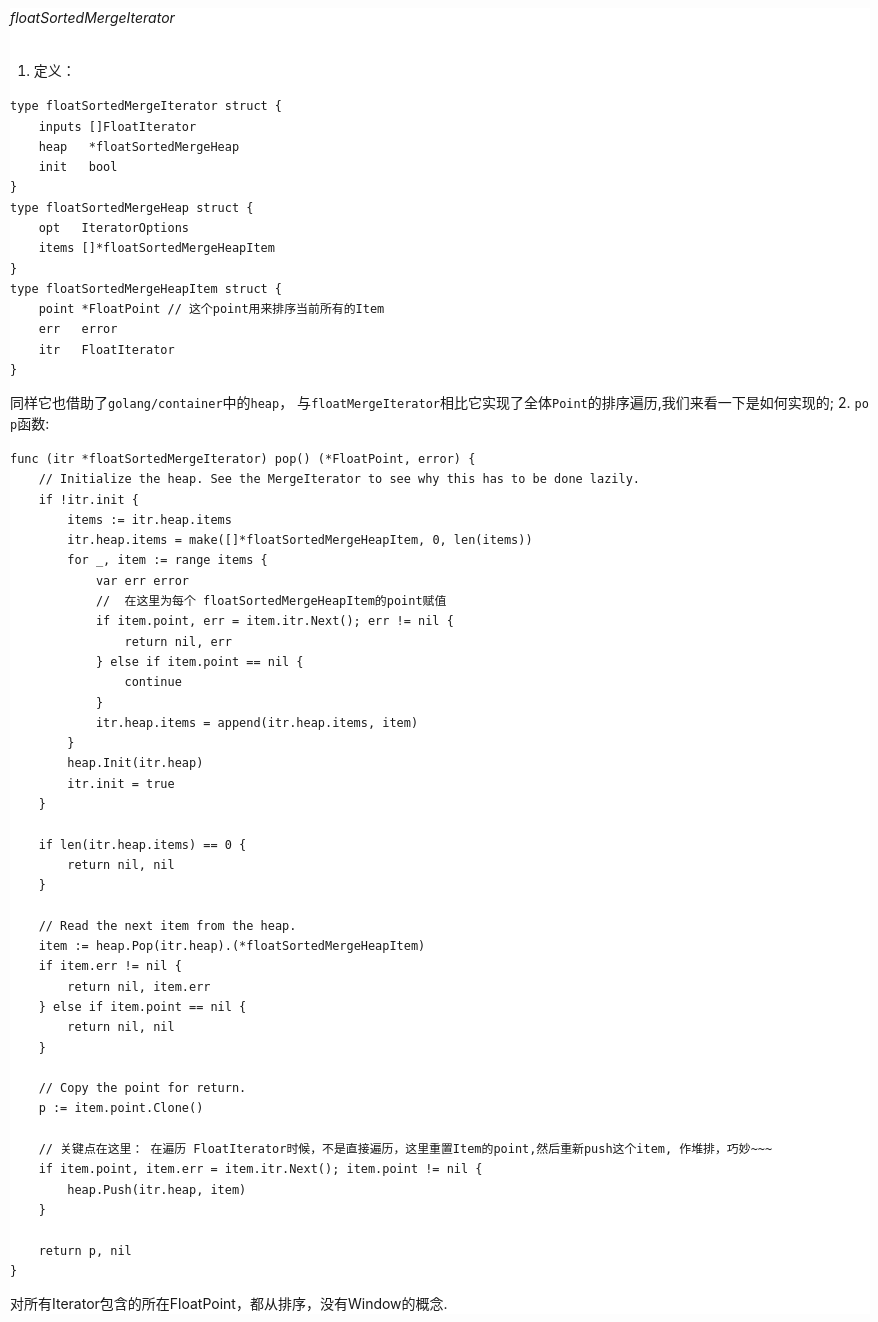 ###### floatSortedMergeIterator
1. 定义：
```
type floatSortedMergeIterator struct {
	inputs []FloatIterator
	heap   *floatSortedMergeHeap
	init   bool
}
type floatSortedMergeHeap struct {
	opt   IteratorOptions
	items []*floatSortedMergeHeapItem
}
type floatSortedMergeHeapItem struct {
	point *FloatPoint // 这个point用来排序当前所有的Item
	err   error
	itr   FloatIterator
}
```
同样它也借助了`golang/container`中的`heap`， 与`floatMergeIterator`相比它实现了全体`Point`的排序遍历,我们来看一下是如何实现的;
2. `pop`函数:
```
func (itr *floatSortedMergeIterator) pop() (*FloatPoint, error) {
	// Initialize the heap. See the MergeIterator to see why this has to be done lazily.
	if !itr.init {
		items := itr.heap.items
		itr.heap.items = make([]*floatSortedMergeHeapItem, 0, len(items))
		for _, item := range items {
			var err error
			//  在这里为每个 floatSortedMergeHeapItem的point赋值
			if item.point, err = item.itr.Next(); err != nil {
				return nil, err
			} else if item.point == nil {
				continue
			}
			itr.heap.items = append(itr.heap.items, item)
		}
		heap.Init(itr.heap)
		itr.init = true
	}

	if len(itr.heap.items) == 0 {
		return nil, nil
	}

	// Read the next item from the heap.
	item := heap.Pop(itr.heap).(*floatSortedMergeHeapItem)
	if item.err != nil {
		return nil, item.err
	} else if item.point == nil {
		return nil, nil
	}

	// Copy the point for return.
	p := item.point.Clone()

	// 关键点在这里： 在遍历 FloatIterator时候，不是直接遍历，这里重置Item的point,然后重新push这个item, 作堆排，巧妙~~~
	if item.point, item.err = item.itr.Next(); item.point != nil {
		heap.Push(itr.heap, item)
	}

	return p, nil
}
```
对所有Iterator包含的所在FloatPoint，都从排序，没有Window的概念.

